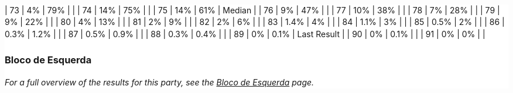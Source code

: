 | 73 | 4% | 79% |  |
| 74 | 14% | 75% |  |
| 75 | 14% | 61% | Median |
| 76 | 9% | 47% |  |
| 77 | 10% | 38% |  |
| 78 | 7% | 28% |  |
| 79 | 9% | 22% |  |
| 80 | 4% | 13% |  |
| 81 | 2% | 9% |  |
| 82 | 2% | 6% |  |
| 83 | 1.4% | 4% |  |
| 84 | 1.1% | 3% |  |
| 85 | 0.5% | 2% |  |
| 86 | 0.3% | 1.2% |  |
| 87 | 0.5% | 0.9% |  |
| 88 | 0.3% | 0.4% |  |
| 89 | 0% | 0.1% | Last Result |
| 90 | 0% | 0.1% |  |
| 91 | 0% | 0% |  |

### Bloco de Esquerda

*For a full overview of the results for this party, see the [Bloco de Esquerda](party-blocodeesquerda.html) page.*
